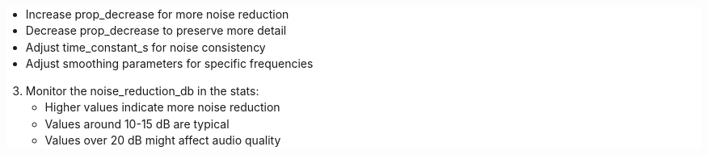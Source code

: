    - Increase prop_decrease for more noise reduction
   - Decrease prop_decrease to preserve more detail
   - Adjust time_constant_s for noise consistency
   - Adjust smoothing parameters for specific frequencies

3. Monitor the noise_reduction_db in the stats:
   - Higher values indicate more noise reduction
   - Values around 10-15 dB are typical
   - Values over 20 dB might affect audio quality
